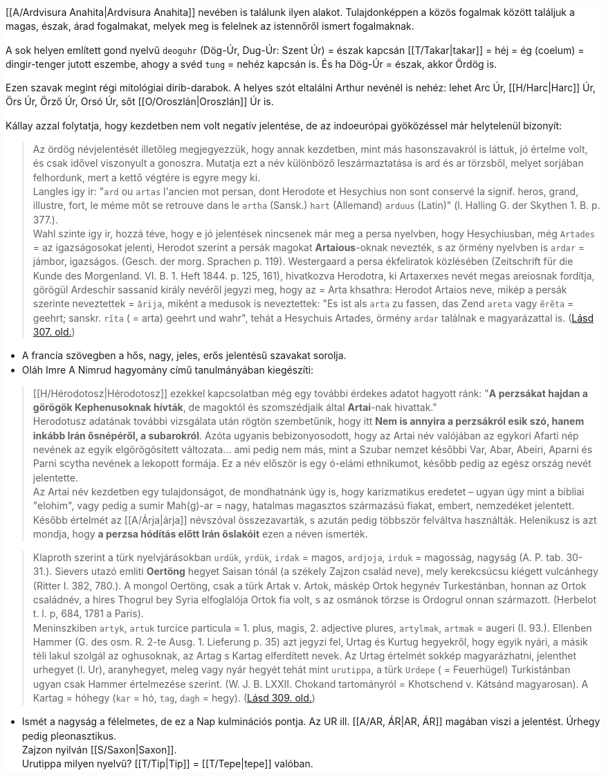 [[A/Ardvisura Anahita\|Ardvisura Anahita]] nevében is találunk ilyen alakot. Tulajdonképpen a közös fogalmak között találjuk a magas, észak, árad fogalmakat, melyek meg is felelnek az istennőről ismert fogalmaknak.  

A sok helyen említett gond nyelvű `deoguhr` (Dög-Úr, Dug-Úr: Szent Úr) = észak kapcsán [[T/Takar\|takar]] = héj = ég (coelum) = dingir-tenger jutott eszembe, ahogy a svéd `tung` = nehéz kapcsán is. És ha Dög-Úr = észak, akkor Ördög is.

Ezen szavak megint régi mitológiai dirib-darabok. A helyes szót eltalálni Arthur nevénél is nehéz: lehet Arc Úr, [[H/Harc\|Harc]] Úr, Örs Úr, Örző Úr, Orsó Úr, sőt [[O/Oroszlán\|Oroszlán]] Úr is.  

Kállay azzal folytatja, hogy kezdetben nem volt negatív jelentése, de az indoeurópai gyöközéssel már helytelenül bizonyít:  
> Az ördög névjelentését illetőleg megjegyezzük, hogy annak kezdetben, mint más hasonszavakról is láttuk, jó értelme volt, és csak idővel viszonyult a gonoszra. Mutatja ezt a név különböző leszármaztatása is ard és ar törzsből, melyet sorjában felhordunk, mert a kettő végtére is egyre megy ki.  
> Langles igy ir: "`ard` ou `artas` l'ancien mot persan, dont Herodote et Hesychius non sont conservé la signif. heros, grand, illustre, fort, le méme môt se retrouve dans le `artha` (Sansk.) `hart` (Allemand) `arduus` (Latin)" (l. Halling G. der Skythen 1. B. p. 377.).  
> Wahl szinte igy ir, hozzá téve, hogy e jó jelentések nincsenek már meg a persa nyelvben, hogy Hesychiusban, még `Artades` = az igazságosokat jelenti, Herodot szerint a persák magokat **Artaious**-oknak nevezték, s az örmény nyelvben is `ardar` = jámbor, igazságos. (Gesch. der morg. Sprachen p. 119). Westergaard a persa ékfeliratok közlésében (Zeitschrift für die Kunde des Morgenland. VI. B. 1. Heft 1844. p. 125, 161), hivatkozva Herodotra, ki Artaxerxes nevét megas areiosnak fordítja, görögül Ardeschir sassanid király nevéről jegyzi meg, hogy az = Arta khsathra: Herodot Artaios neve, mikép a persák szerinte neveztettek = `ârija`, miként a medusok is neveztettek: "Es ist als `arta` zu fassen, das Zend `areta` vagy `ĕrĕta` = geehrt; sanskr. `rĭta` ( = arta) geehrt und wahr", tehát a Hesychuis Artades, örmény `ardar` találnak e magyarázattal is. ([Lásd 307. old.](zotero://open-pdf/library/items/DFI47XPY?page=307&annotation=89WQM7CK)) 
- A francia szövegben a hős, nagy, jeles, erős jelentésű szavakat sorolja.
- Oláh Imre A Nimrud hagyomány című tanulmányában kiegészíti:  
> [[H/Hérodotosz\|Hérodotosz]] ezekkel kapcsolatban még egy további érdekes adatot hagyott ránk: "**A perzsákat hajdan a görögök Kephenusoknak hívták**, de magoktól és szomszédjaik által **Artai**-nak hivattak."  
> Herodotusz adatának további vizsgálata után rögtön szembetűnik, hogy itt **Nem is annyira a perzsákról esik szó, hanem inkább Irán ősnépéről, a subarokról**. Azóta ugyanis bebizonyosodott, hogy az Artai név valójában az egykori Afarti nép nevének az egyik elgörögösített változata... ami pedig nem más, mint a Szubar nemzet későbbi Var, Abar, Abeiri, Aparni és Parni scytha nevének a lekopott formája. Ez a név először is egy ó-elámi ethnikumot, később pedig az egész ország nevét jelentette.  
> Az Artai név kezdetben egy tulajdonságot, de mondhatnánk úgy is, hogy karizmatikus eredetet – ugyan úgy mint a bibliai "elohim", vagy pedig a sumir Mah(g)-ar = nagy, hatalmas magasztos származású fiakat, embert, nemzedéket jelentett. Később értelmét az [[A/Árja\|árja]] névszóval összezavarták, s azután pedig többször felváltva használták. Helenikusz is azt mondja, hogy **a perzsa hódítás előtt Irán őslakóit** ezen a néven ismerték.  

> Klaproth szerint a türk nyelvjárásokban `urdük`, `yrdük`, `irdak` = magos, `ardjoja`, `irduk` = magosság, nagyság (A. P. tab. 30-31.). Sievers utazó emliti **Oertöng** hegyet Saisan tónál (a székely Zajzon család neve), mely kerekcsúcsu kiégett vulcánhegy (Ritter I. 382, 780.). A mongol Oertöng, csak a türk Artak v. Artok, máskép Ortok hegynév Turkestánban, honnan az Ortok családnév, a hires Thogrul bey Syria elfoglalója Ortok fia volt, s az osmánok törzse is Ordogrul onnan származott. (Herbelot t. l. p, 684, 1781 a Paris).  
> Meninszkiben `artyk`, `artuk` turcice particula = 1. plus, magis, 2. adjective plures, `artylmak`, `artmak` = augeri (I. 93.). Ellenben Hammer (G. des osm. R. 2-te Ausg. 1. Lieferung p. 35) azt jegyzi fel, Urtag és Kurtug hegyekről, hogy egyik nyári, a másik téli lakul szolgál az oghusoknak, az Artag s Kartag elferdített nevek. Az Urtag értelmét sokkép magyarázhatni, jelenthet urhegyet (l. Ur), aranyhegyet, meleg vagy nyár hegyét tehát mint `urutippa`, a türk `Urdepe` ( = Feuerhügel) Turkistánban ugyan csak Hammer értelmezése szerint. (W. J. B. LXXII. Chokand tartományról = Khotschend v. Kátsánd magyarosan). A Kartag = hóhegy (`kar` = hó, `tag`, `dagh` = hegy). ([Lásd 309. old.](zotero://open-pdf/library/items/DFI47XPY?page=309&annotation=8VPYZXBZ))
- Ismét a nagyság a félelmetes, de ez a Nap kulminációs pontja. Az UR ill. [[A/AR, ÁR\|AR, ÁR]] magában viszi a jelentést. Úrhegy pedig pleonasztikus.  
Zajzon nyilván [[S/Saxon\|Saxon]].  
Urutippa milyen nyelvű? [[T/Tip\|Tip]] = [[T/Tepe\|tepe]] valóban.


[^1]: Lábjegyzet:  
[^2]: Lábjegyzet:  
[^3]: Lábjegyzet:  
[^4]: Lábjegyzet:  
[^5]: Lábjegyzet:  